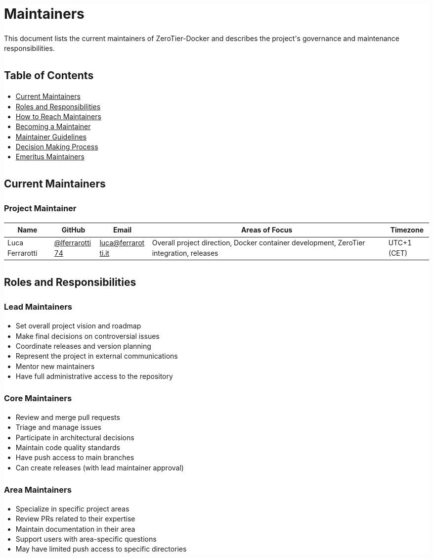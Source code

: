 # Maintainers

This document lists the current maintainers of ZeroTier-Docker and describes the project's governance and maintenance responsibilities.

## Table of Contents

- [Current Maintainers](#current-maintainers)
- [Roles and Responsibilities](#roles-and-responsibilities)
- [How to Reach Maintainers](#how-to-reach-maintainers)
- [Becoming a Maintainer](#becoming-a-maintainer)
- [Maintainer Guidelines](#maintainer-guidelines)
- [Decision Making Process](#decision-making-process)
- [Emeritus Maintainers](#emeritus-maintainers)

## Current Maintainers

### Project Maintainer
| Name | GitHub | Email | Areas of Focus | Timezone |
|------|--------|-------|----------------|----------|
| Luca Ferrarotti | [@lferrarotti74](https://github.com/lferrarotti74) | luca@ferrarotti.it | Overall project direction, Docker container development, ZeroTier integration, releases | UTC+1 (CET) |

## Roles and Responsibilities

### Lead Maintainers
- Set overall project vision and roadmap
- Make final decisions on controversial issues
- Coordinate releases and version planning
- Represent the project in external communications
- Mentor new maintainers
- Have full administrative access to the repository

### Core Maintainers
- Review and merge pull requests
- Triage and manage issues
- Participate in architectural decisions
- Maintain code quality standards
- Have push access to main branches
- Can create releases (with lead maintainer approval)

### Area Maintainers
- Specialize in specific project areas
- Review PRs related to their expertise
- Maintain documentation in their area
- Support users with area-specific questions
- May have limited push access to specific directories
